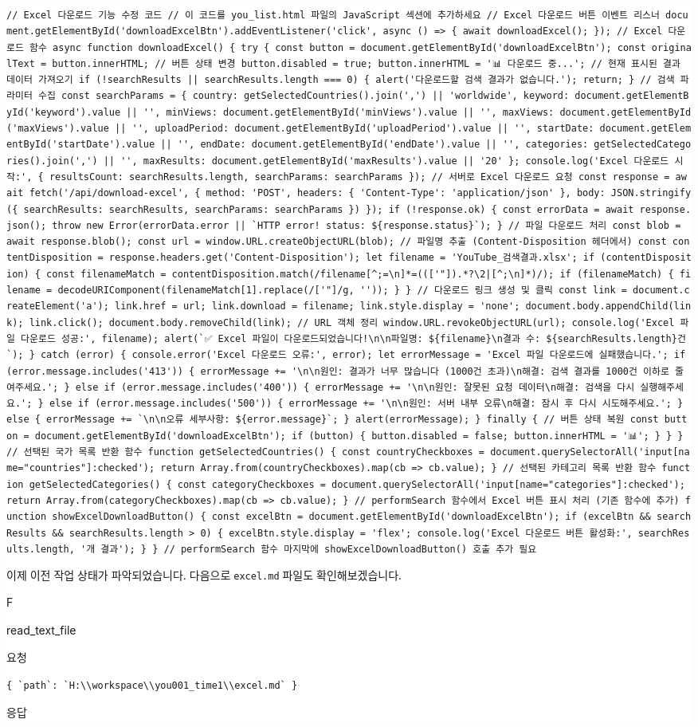 ``// Excel 다운로드 기능 수정 코드 // 이 코드를 you_list.html 파일의 JavaScript 섹션에 추가하세요 // Excel 다운로드 버튼 이벤트 리스너 document.getElementById('downloadExcelBtn').addEventListener('click', async () => { await downloadExcel(); }); // Excel 다운로드 함수 async function downloadExcel() { try { const button = document.getElementById('downloadExcelBtn'); const originalText = button.innerHTML; // 버튼 상태 변경 button.disabled = true; button.innerHTML = '📊 다운로드 중...'; // 현재 표시된 결과 데이터 가져오기 if (!searchResults || searchResults.length === 0) { alert('다운로드할 검색 결과가 없습니다.'); return; } // 검색 파라미터 수집 const searchParams = { country: getSelectedCountries().join(',') || 'worldwide', keyword: document.getElementById('keyword').value || '', minViews: document.getElementById('minViews').value || '', maxViews: document.getElementById('maxViews').value || '', uploadPeriod: document.getElementById('uploadPeriod').value || '', startDate: document.getElementById('startDate').value || '', endDate: document.getElementById('endDate').value || '', categories: getSelectedCategories().join(',') || '', maxResults: document.getElementById('maxResults').value || '20' }; console.log('Excel 다운로드 시작:', { resultsCount: searchResults.length, searchParams: searchParams }); // 서버로 Excel 다운로드 요청 const response = await fetch('/api/download-excel', { method: 'POST', headers: { 'Content-Type': 'application/json' }, body: JSON.stringify({ searchResults: searchResults, searchParams: searchParams }) }); if (!response.ok) { const errorData = await response.json(); throw new Error(errorData.error || `HTTP error! status: ${response.status}`); } // 파일 다운로드 처리 const blob = await response.blob(); const url = window.URL.createObjectURL(blob); // 파일명 추출 (Content-Disposition 헤더에서) const contentDisposition = response.headers.get('Content-Disposition'); let filename = 'YouTube_검색결과.xlsx'; if (contentDisposition) { const filenameMatch = contentDisposition.match(/filename[^;=\n]*=((['"]).*?\2|[^;\n]*)/); if (filenameMatch) { filename = decodeURIComponent(filenameMatch[1].replace(/['"]/g, '')); } } // 다운로드 링크 생성 및 클릭 const link = document.createElement('a'); link.href = url; link.download = filename; link.style.display = 'none'; document.body.appendChild(link); link.click(); document.body.removeChild(link); // URL 객체 정리 window.URL.revokeObjectURL(url); console.log('Excel 파일 다운로드 성공:', filename); alert(`✅ Excel 파일이 다운로드되었습니다!\n\n파일명: ${filename}\n결과 수: ${searchResults.length}건`); } catch (error) { console.error('Excel 다운로드 오류:', error); let errorMessage = 'Excel 파일 다운로드에 실패했습니다.'; if (error.message.includes('413')) { errorMessage += '\n\n원인: 결과가 너무 많습니다 (1000건 초과)\n해결: 검색 결과를 1000건 이하로 줄여주세요.'; } else if (error.message.includes('400')) { errorMessage += '\n\n원인: 잘못된 요청 데이터\n해결: 검색을 다시 실행해주세요.'; } else if (error.message.includes('500')) { errorMessage += '\n\n원인: 서버 내부 오류\n해결: 잠시 후 다시 시도해주세요.'; } else { errorMessage += `\n\n오류 세부사항: ${error.message}`; } alert(errorMessage); } finally { // 버튼 상태 복원 const button = document.getElementById('downloadExcelBtn'); if (button) { button.disabled = false; button.innerHTML = '📊'; } } } // 선택된 국가 목록 반환 함수 function getSelectedCountries() { const countryCheckboxes = document.querySelectorAll('input[name="countries"]:checked'); return Array.from(countryCheckboxes).map(cb => cb.value); } // 선택된 카테고리 목록 반환 함수 function getSelectedCategories() { const categoryCheckboxes = document.querySelectorAll('input[name="categories"]:checked'); return Array.from(categoryCheckboxes).map(cb => cb.value); } // performSearch 함수에서 Excel 버튼 표시 처리 (기존 함수에 추가) function showExcelDownloadButton() { const excelBtn = document.getElementById('downloadExcelBtn'); if (excelBtn && searchResults && searchResults.length > 0) { excelBtn.style.display = 'flex'; console.log('Excel 다운로드 버튼 활성화:', searchResults.length, '개 결과'); } } // performSearch 함수 마지막에 showExcelDownloadButton() 호출 추가 필요``

이제 이전 작업 상태가 파악되었습니다. 다음으로 `excel.md` 파일도 확인해보겠습니다.

F

read_text_file

요청

``{ `path`: `H:\\workspace\\you001_time1\\excel.md` }``

응답
